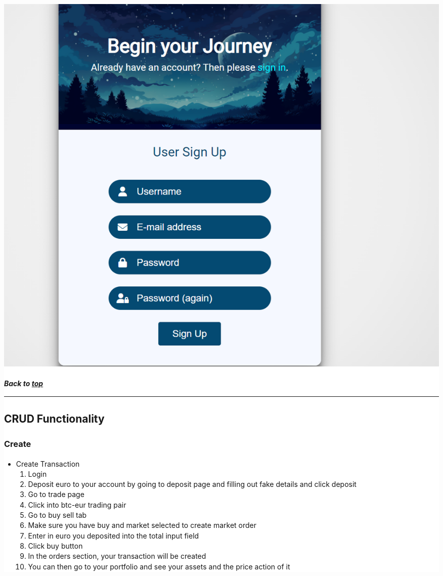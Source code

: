 ![Register](https://raw.githubusercontent.com/dmccaffrey01/CI_PP4_COINHUB/main/docs/features/register-feature.png)


##### Back to [top](#table-of-contents)<hr>

## CRUD Functionality

### Create

- Create Transaction
  1. Login
  2. Deposit euro to your account by going to deposit page and filling out fake details and click deposit
  3. Go to trade page
  4. Click into btc-eur trading pair
  5. Go to buy sell tab
  6. Make sure you have buy and market selected to create market order
  7. Enter in euro you deposited into the total input field
  8. Click buy button
  9. In the orders section, your transaction will be created
  10. You can then go to your portfolio and see your assets and the price action of it
